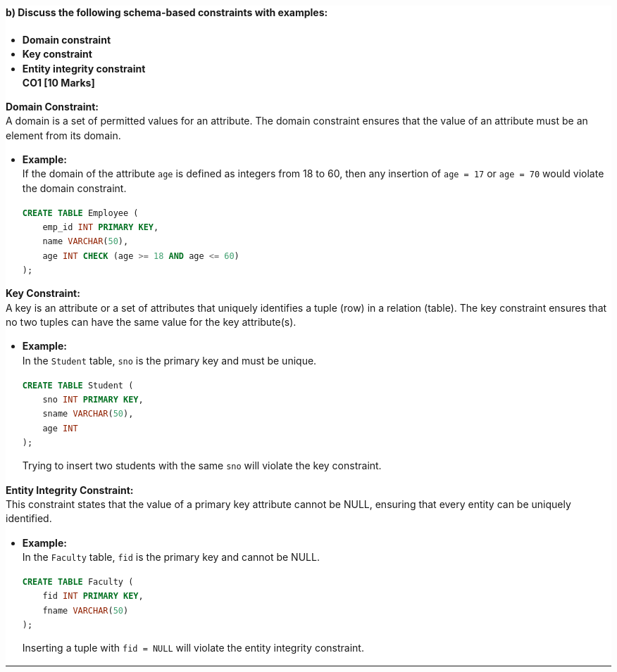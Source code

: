 
#### b) **Discuss the following schema-based constraints with examples:**  
- **Domain constraint**
- **Key constraint**
- **Entity integrity constraint**  
**CO1 [10 Marks]**

**Domain Constraint:**  
A domain is a set of permitted values for an attribute. The domain constraint ensures that the value of an attribute must be an element from its domain.

- **Example:**  
  If the domain of the attribute `age` is defined as integers from 18 to 60, then any insertion of `age = 17` or `age = 70` would violate the domain constraint.

  ```sql
  CREATE TABLE Employee (
      emp_id INT PRIMARY KEY,
      name VARCHAR(50),
      age INT CHECK (age >= 18 AND age <= 60)
  );
  ```

**Key Constraint:**  
A key is an attribute or a set of attributes that uniquely identifies a tuple (row) in a relation (table). The key constraint ensures that no two tuples can have the same value for the key attribute(s).

- **Example:**  
  In the `Student` table, `sno` is the primary key and must be unique.

  ```sql
  CREATE TABLE Student (
      sno INT PRIMARY KEY,
      sname VARCHAR(50),
      age INT
  );
  ```

  Trying to insert two students with the same `sno` will violate the key constraint.

**Entity Integrity Constraint:**  
This constraint states that the value of a primary key attribute cannot be NULL, ensuring that every entity can be uniquely identified.

- **Example:**  
  In the `Faculty` table, `fid` is the primary key and cannot be NULL.

  ```sql
  CREATE TABLE Faculty (
      fid INT PRIMARY KEY,
      fname VARCHAR(50)
  );
  ```

  Inserting a tuple with `fid = NULL` will violate the entity integrity constraint.

---